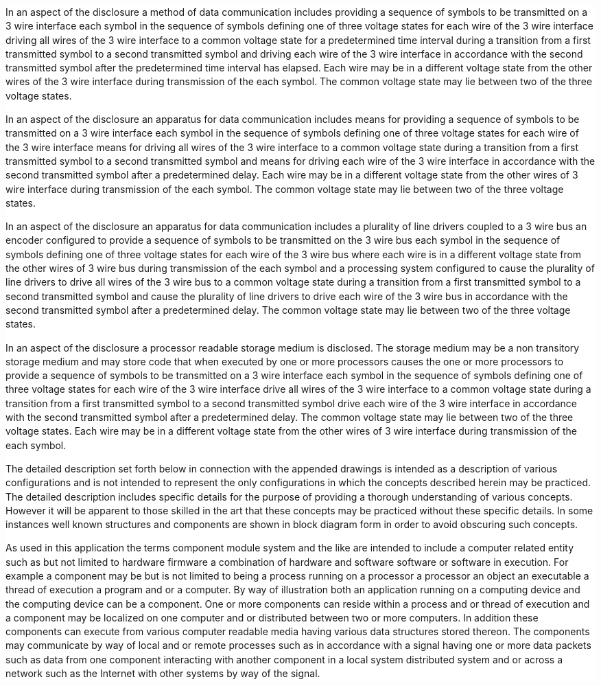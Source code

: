 In an aspect of the disclosure a method of data communication includes providing a sequence of symbols to be transmitted on a 3 wire interface each symbol in the sequence of symbols defining one of three voltage states for each wire of the 3 wire interface driving all wires of the 3 wire interface to a common voltage state for a predetermined time interval during a transition from a first transmitted symbol to a second transmitted symbol and driving each wire of the 3 wire interface in accordance with the second transmitted symbol after the predetermined time interval has elapsed. Each wire may be in a different voltage state from the other wires of the 3 wire interface during transmission of the each symbol. The common voltage state may lie between two of the three voltage states.

In an aspect of the disclosure an apparatus for data communication includes means for providing a sequence of symbols to be transmitted on a 3 wire interface each symbol in the sequence of symbols defining one of three voltage states for each wire of the 3 wire interface means for driving all wires of the 3 wire interface to a common voltage state during a transition from a first transmitted symbol to a second transmitted symbol and means for driving each wire of the 3 wire interface in accordance with the second transmitted symbol after a predetermined delay. Each wire may be in a different voltage state from the other wires of 3 wire interface during transmission of the each symbol. The common voltage state may lie between two of the three voltage states.

In an aspect of the disclosure an apparatus for data communication includes a plurality of line drivers coupled to a 3 wire bus an encoder configured to provide a sequence of symbols to be transmitted on the 3 wire bus each symbol in the sequence of symbols defining one of three voltage states for each wire of the 3 wire bus where each wire is in a different voltage state from the other wires of 3 wire bus during transmission of the each symbol and a processing system configured to cause the plurality of line drivers to drive all wires of the 3 wire bus to a common voltage state during a transition from a first transmitted symbol to a second transmitted symbol and cause the plurality of line drivers to drive each wire of the 3 wire bus in accordance with the second transmitted symbol after a predetermined delay. The common voltage state may lie between two of the three voltage states.

In an aspect of the disclosure a processor readable storage medium is disclosed. The storage medium may be a non transitory storage medium and may store code that when executed by one or more processors causes the one or more processors to provide a sequence of symbols to be transmitted on a 3 wire interface each symbol in the sequence of symbols defining one of three voltage states for each wire of the 3 wire interface drive all wires of the 3 wire interface to a common voltage state during a transition from a first transmitted symbol to a second transmitted symbol drive each wire of the 3 wire interface in accordance with the second transmitted symbol after a predetermined delay. The common voltage state may lie between two of the three voltage states. Each wire may be in a different voltage state from the other wires of 3 wire interface during transmission of the each symbol.

The detailed description set forth below in connection with the appended drawings is intended as a description of various configurations and is not intended to represent the only configurations in which the concepts described herein may be practiced. The detailed description includes specific details for the purpose of providing a thorough understanding of various concepts. However it will be apparent to those skilled in the art that these concepts may be practiced without these specific details. In some instances well known structures and components are shown in block diagram form in order to avoid obscuring such concepts.

As used in this application the terms component module system and the like are intended to include a computer related entity such as but not limited to hardware firmware a combination of hardware and software software or software in execution. For example a component may be but is not limited to being a process running on a processor a processor an object an executable a thread of execution a program and or a computer. By way of illustration both an application running on a computing device and the computing device can be a component. One or more components can reside within a process and or thread of execution and a component may be localized on one computer and or distributed between two or more computers. In addition these components can execute from various computer readable media having various data structures stored thereon. The components may communicate by way of local and or remote processes such as in accordance with a signal having one or more data packets such as data from one component interacting with another component in a local system distributed system and or across a network such as the Internet with other systems by way of the signal.
